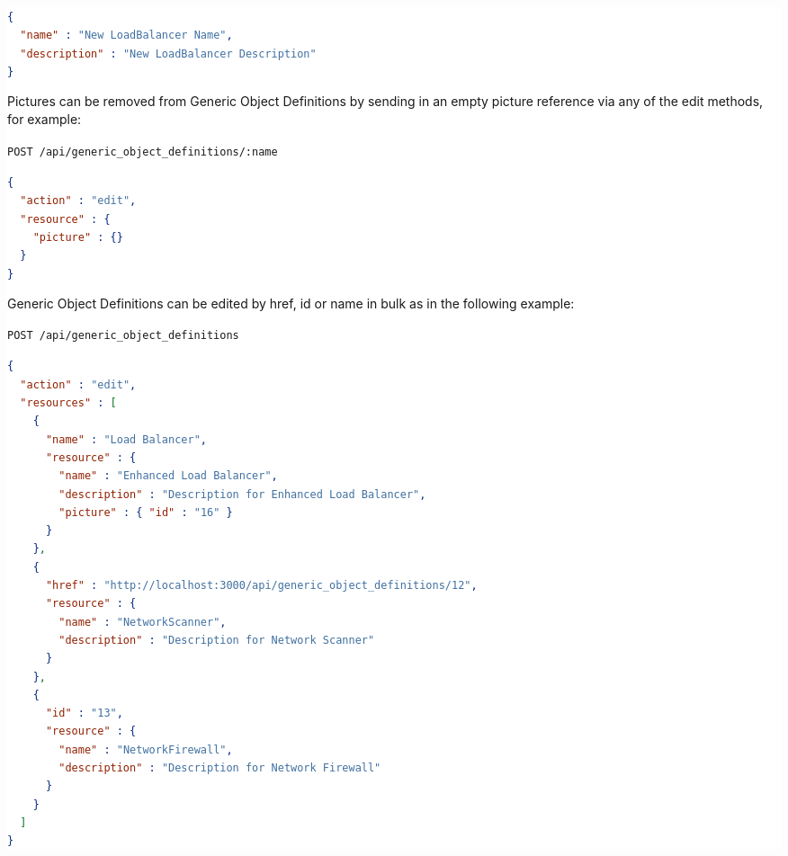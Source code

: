 ``` json
{
  "name" : "New LoadBalancer Name",
  "description" : "New LoadBalancer Description"
}
```

Pictures can be removed from Generic Object Definitions by sending in an
empty picture reference via any of the edit methods, for example:

``` data
POST /api/generic_object_definitions/:name
```

``` json
{
  "action" : "edit",
  "resource" : {
    "picture" : {}
  }
}
```

Generic Object Definitions can be edited by href, id or name in bulk as
in the following example:

``` data
POST /api/generic_object_definitions
```

``` json
{
  "action" : "edit",
  "resources" : [
    {
      "name" : "Load Balancer",
      "resource" : {
        "name" : "Enhanced Load Balancer",
        "description" : "Description for Enhanced Load Balancer",
        "picture" : { "id" : "16" }
      }
    },
    {
      "href" : "http://localhost:3000/api/generic_object_definitions/12",
      "resource" : {
        "name" : "NetworkScanner",
        "description" : "Description for Network Scanner"
      }
    },
    {
      "id" : "13",
      "resource" : {
        "name" : "NetworkFirewall",
        "description" : "Description for Network Firewall"
      }
    }
  ]
}
```
